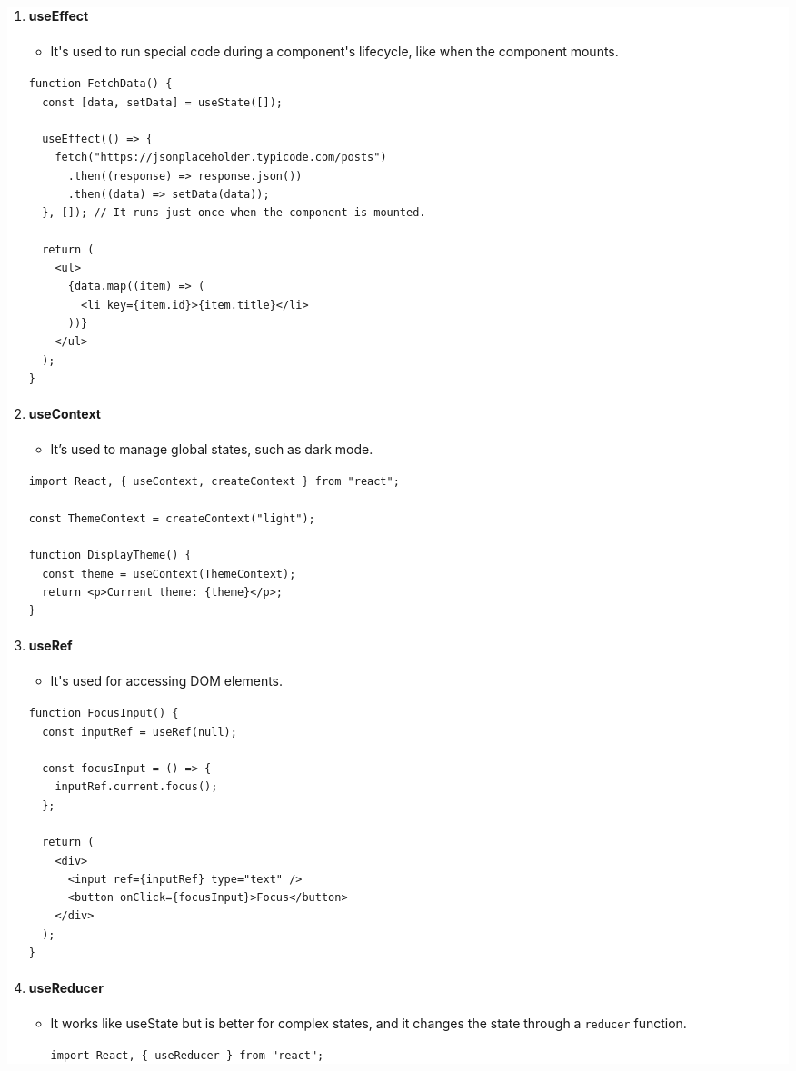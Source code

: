 1. #### useEffect
      - It's used to run special code during a component's lifecycle, like when the component mounts.
      ```
      function FetchData() {
        const [data, setData] = useState([]);

        useEffect(() => {
          fetch("https://jsonplaceholder.typicode.com/posts")
            .then((response) => response.json())
            .then((data) => setData(data));
        }, []); // It runs just once when the component is mounted.

        return (
          <ul>
            {data.map((item) => (
              <li key={item.id}>{item.title}</li>
            ))}
          </ul>
        );
      }
      ```

1. #### useContext
      - It’s used to manage global states, such as dark mode.
      ```
      import React, { useContext, createContext } from "react";

      const ThemeContext = createContext("light");

      function DisplayTheme() {
        const theme = useContext(ThemeContext);
        return <p>Current theme: {theme}</p>;
      }
      ```

1. #### useRef
      - It's used for accessing DOM elements.
      ```
      function FocusInput() {
        const inputRef = useRef(null);

        const focusInput = () => {
          inputRef.current.focus();
        };

        return (
          <div>
            <input ref={inputRef} type="text" />
            <button onClick={focusInput}>Focus</button>
          </div>
        );
      }

      ```

1. #### useReducer
      - It works like useState but is better for complex states, and it changes the state through a `reducer` function.
          ```
          import React, { useReducer } from "react";
